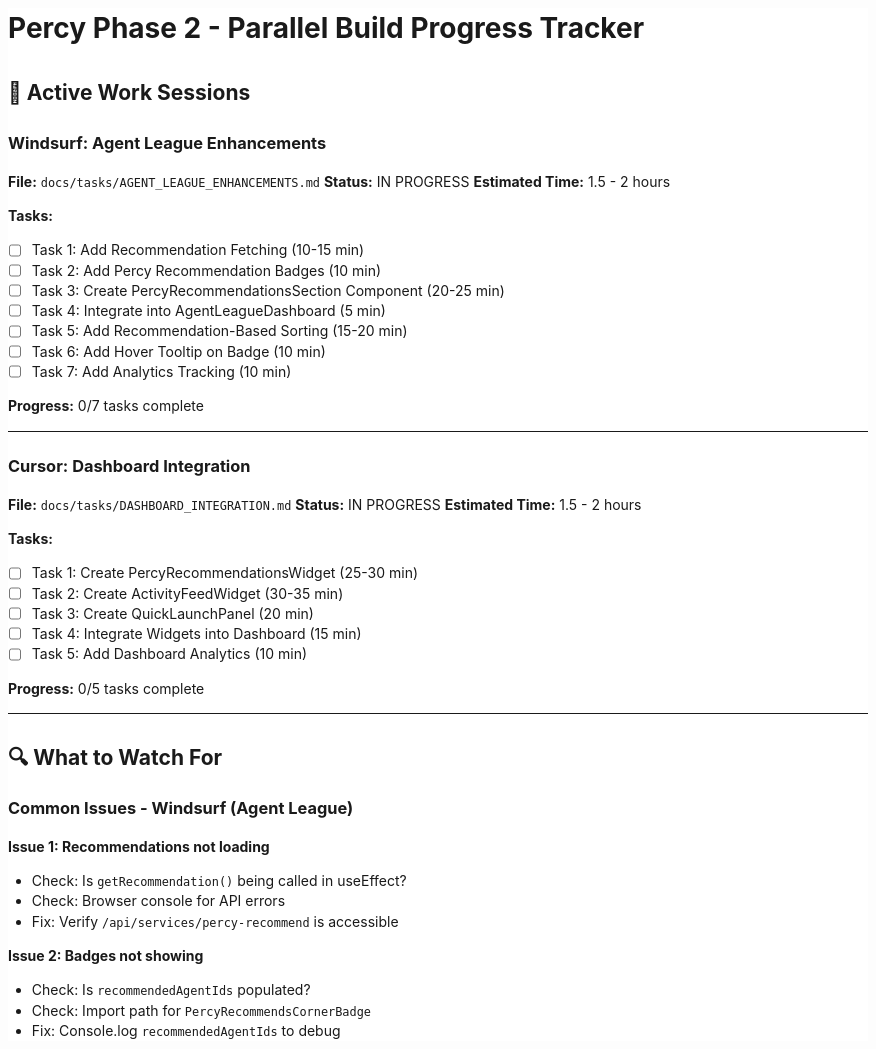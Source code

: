 # Percy Phase 2 - Parallel Build Progress Tracker

## 🎯 Active Work Sessions

### **Windsurf: Agent League Enhancements**
**File:** `docs/tasks/AGENT_LEAGUE_ENHANCEMENTS.md`
**Status:** IN PROGRESS
**Estimated Time:** 1.5 - 2 hours

**Tasks:**
- [ ] Task 1: Add Recommendation Fetching (10-15 min)
- [ ] Task 2: Add Percy Recommendation Badges (10 min)
- [ ] Task 3: Create PercyRecommendationsSection Component (20-25 min)
- [ ] Task 4: Integrate into AgentLeagueDashboard (5 min)
- [ ] Task 5: Add Recommendation-Based Sorting (15-20 min)
- [ ] Task 6: Add Hover Tooltip on Badge (10 min)
- [ ] Task 7: Add Analytics Tracking (10 min)

**Progress:** 0/7 tasks complete

---

### **Cursor: Dashboard Integration**
**File:** `docs/tasks/DASHBOARD_INTEGRATION.md`
**Status:** IN PROGRESS
**Estimated Time:** 1.5 - 2 hours

**Tasks:**
- [ ] Task 1: Create PercyRecommendationsWidget (25-30 min)
- [ ] Task 2: Create ActivityFeedWidget (30-35 min)
- [ ] Task 3: Create QuickLaunchPanel (20 min)
- [ ] Task 4: Integrate Widgets into Dashboard (15 min)
- [ ] Task 5: Add Dashboard Analytics (10 min)

**Progress:** 0/5 tasks complete

---

## 🔍 What to Watch For

### **Common Issues - Windsurf (Agent League)**

**Issue 1: Recommendations not loading**
- Check: Is `getRecommendation()` being called in useEffect?
- Check: Browser console for API errors
- Fix: Verify `/api/services/percy-recommend` is accessible

**Issue 2: Badges not showing**
- Check: Is `recommendedAgentIds` populated?
- Check: Import path for `PercyRecommendsCornerBadge`
- Fix: Console.log `recommendedAgentIds` to debug
